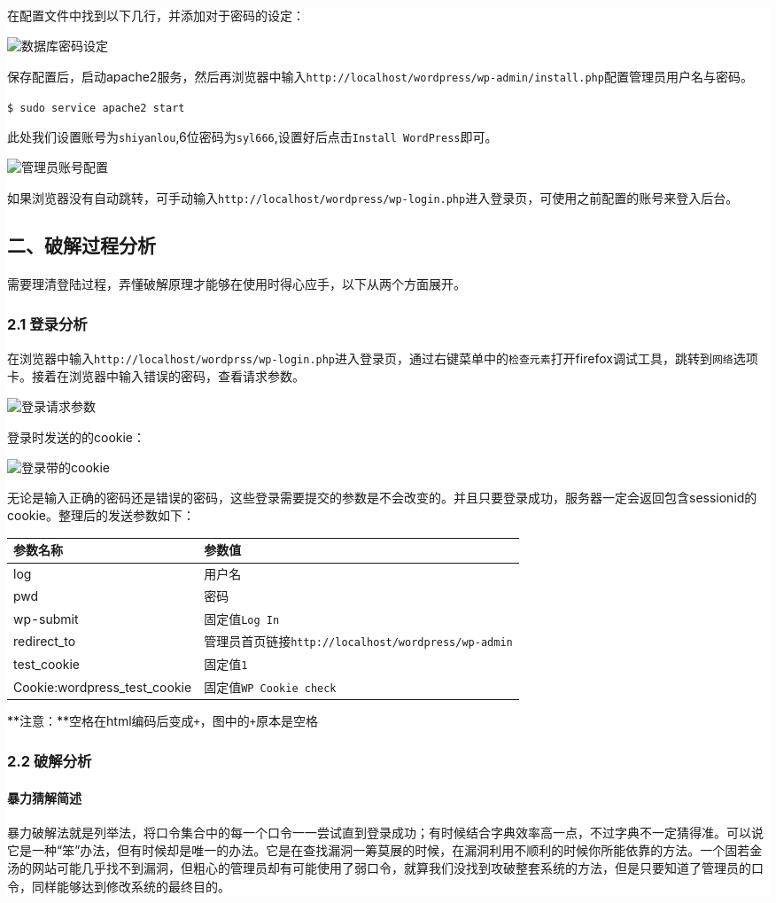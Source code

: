 在配置文件中找到以下几行，并添加对于密码的设定：  

![数据库密码设定](https://dn-anything-about-doc.qbox.me/document-uid125847labid2134timestamp1474619093666.png/wm)  

保存配置后，启动apache2服务，然后再浏览器中输入`http://localhost/wordpress/wp-admin/install.php`配置管理员用户名与密码。  

```
$ sudo service apache2 start
```
此处我们设置账号为`shiyanlou`,6位密码为`syl666`,设置好后点击`Install WordPress`即可。  

![管理员账号配置](https://dn-anything-about-doc.qbox.me/document-uid125847labid2134timestamp1474619883617.png/wm)  

如果浏览器没有自动跳转，可手动输入`http://localhost/wordpress/wp-login.php`进入登录页，可使用之前配置的账号来登入后台。  

## 二、破解过程分析  

需要理清登陆过程，弄懂破解原理才能够在使用时得心应手，以下从两个方面展开。  

### 2.1 登录分析  

在浏览器中输入`http://localhost/wordprss/wp-login.php`进入登录页，通过右键菜单中的`检查元素`打开firefox调试工具，跳转到`网络`选项卡。接着在浏览器中输入错误的密码，查看请求参数。  

![登录请求参数](https://dn-anything-about-doc.qbox.me/document-uid125847labid2134timestamp1474621730669.png/wm)  

登录时发送的的cookie：  

![登录带的cookie](https://dn-anything-about-doc.qbox.me/document-uid125847labid2134timestamp1474621756181.png/wm)  

无论是输入正确的密码还是错误的密码，这些登录需要提交的参数是不会改变的。并且只要登录成功，服务器一定会返回包含sessionid的cookie。整理后的发送参数如下：  


| 参数名称  | 参数值  |
|:----------|:--------|
| log | 用户名 |
| pwd | 密码 |
| wp-submit | 固定值`Log In` |
| redirect_to | 管理员首页链接`http://localhost/wordpress/wp-admin` |
| test_cookie | 固定值`1` |
| Cookie:wordpress_test_cookie | 固定值`WP Cookie check` |


**注意：**空格在html编码后变成`+`，图中的`+`原本是空格  

### 2.2 破解分析  

#### 暴力猜解简述  

暴力破解法就是列举法，将口令集合中的每一个口令一一尝试直到登录成功；有时候结合字典效率高一点，不过字典不一定猜得准。可以说它是一种“笨”办法，但有时候却是唯一的办法。它是在查找漏洞一筹莫展的时候，在漏洞利用不顺利的时候你所能依靠的方法。一个固若金汤的网站可能几乎找不到漏洞，但粗心的管理员却有可能使用了弱口令，就算我们没找到攻破整套系统的方法，但是只要知道了管理员的口令，同样能够达到修改系统的最终目的。  
